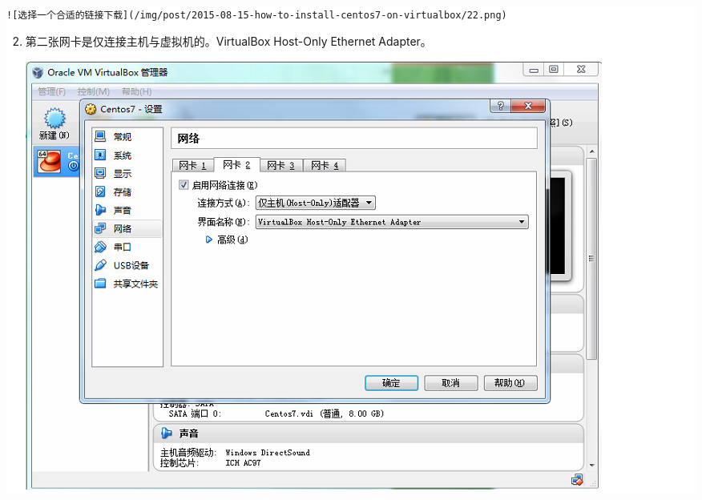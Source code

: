     ![选择一个合适的链接下载](/img/post/2015-08-15-how-to-install-centos7-on-virtualbox/22.png)

2. 第二张网卡是仅连接主机与虚拟机的。VirtualBox Host-Only Ethernet Adapter。

    ![选择一个合适的链接下载](/img/post/2015-08-15-how-to-install-centos7-on-virtualbox/23.png)
